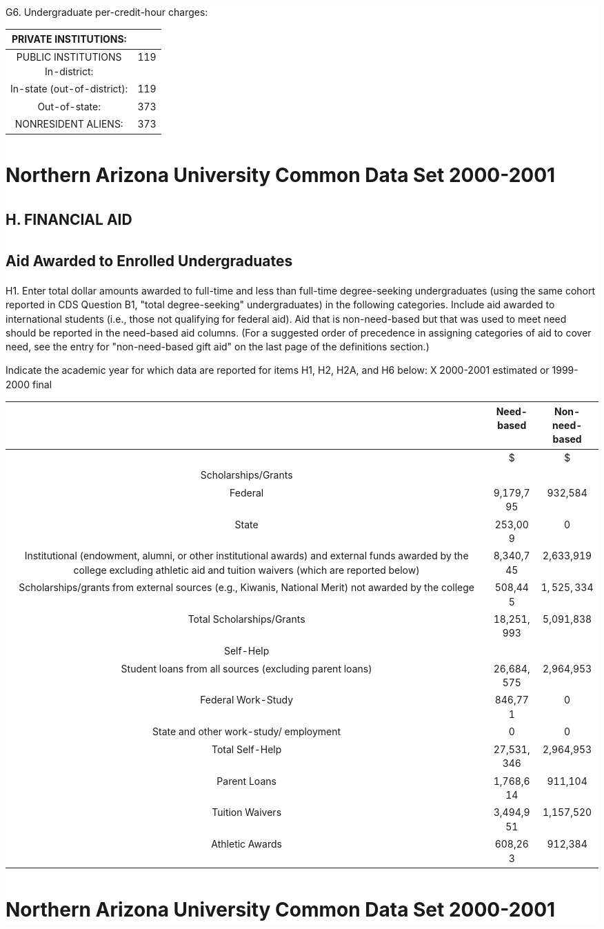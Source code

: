 G6. Undergraduate per-credit-hour charges:

| PRIVATE INSTITUTIONS: |  |
| :--: | :--: |
| PUBLIC INSTITUTIONS <br> In-district: | 119 |
| In-state (out-of-district): | 119 |
| Out-of-state: | 373 |
| NONRESIDENT ALIENS: | 373 |
# Northern Arizona University Common Data Set 2000-2001 

## H. FINANCIAL AID

## Aid Awarded to Enrolled Undergraduates

H1. Enter total dollar amounts awarded to full-time and less than full-time degree-seeking undergraduates (using the same cohort reported in CDS Question B1, "total degree-seeking" undergraduates) in the following categories. Include aid awarded to international students (i.e., those not qualifying for federal aid). Aid that is non-need-based but that was used to meet need should be reported in the need-based aid columns. (For a suggested order of precedence in assigning categories of aid to cover need, see the entry for "non-need-based gift aid" on the last page of the definitions section.)

Indicate the academic year for which data are reported for items H1, H2, H2A, and H6 below: X 2000-2001 estimated or 1999-2000 final

|  | Need-based | Non-need-based |
| :--: | :--: | :--: |
|  | \$ | \$ |
| Scholarships/Grants |  |  |
| Federal | 9,179,795 | 932,584 |
| State | 253,009 | 0 |
| Institutional (endowment, alumni, or other institutional awards) and external funds awarded by the college excluding athletic aid and tuition waivers (which are reported below) | 8,340,745 | 2,633,919 |
| Scholarships/grants from external sources (e.g., Kiwanis, National Merit) not awarded by the college | 508,445 | $1,525,334$ |
| Total Scholarships/Grants | 18,251,993 | 5,091,838 |
| Self-Help |  |  |
| Student loans from all sources (excluding parent loans) | 26,684,575 | 2,964,953 |
| Federal Work-Study | 846,771 | 0 |
| State and other work-study/ employment | 0 | 0 |
| Total Self-Help | 27,531,346 | 2,964,953 |
| Parent Loans | 1,768,614 | 911,104 |
| Tuition Waivers | 3,494,951 | 1,157,520 |
| Athletic Awards | 608,263 | 912,384 |
# Northern Arizona University Common Data Set 2000-2001 
